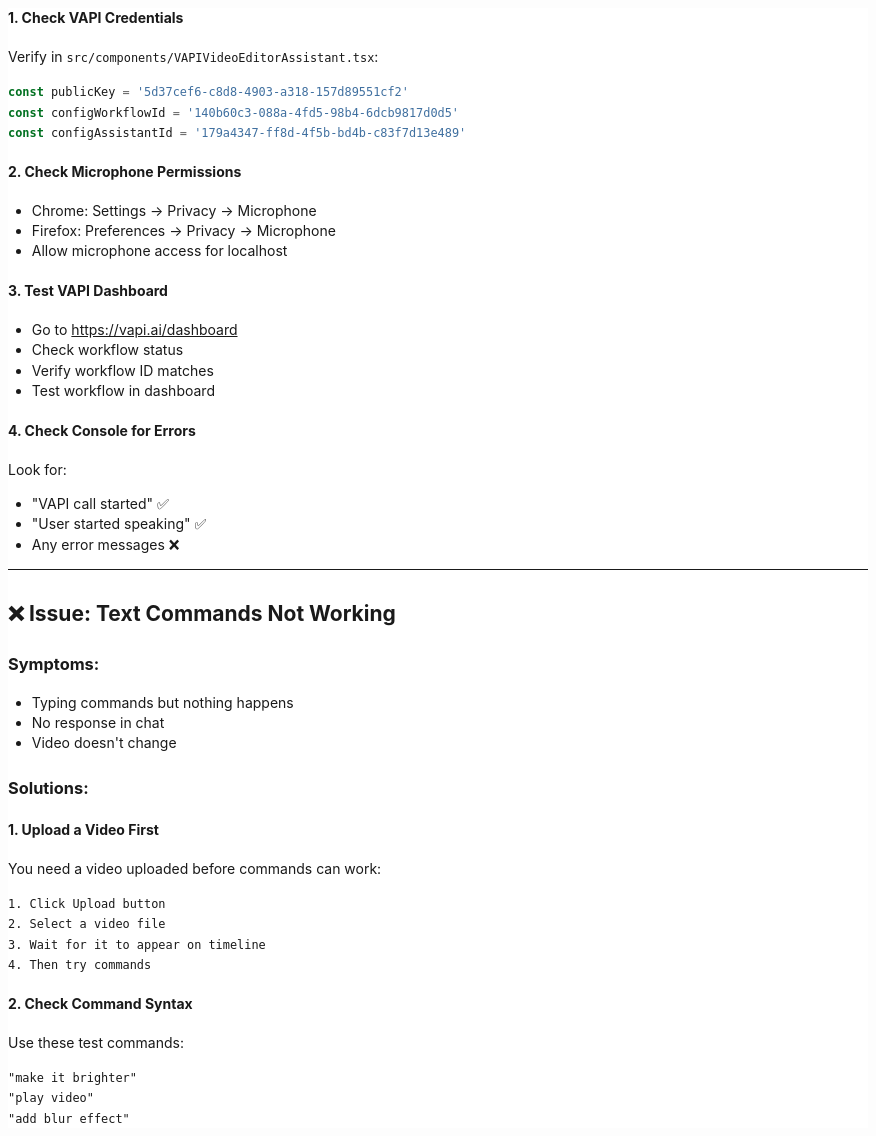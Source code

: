 #### **1. Check VAPI Credentials**
Verify in `src/components/VAPIVideoEditorAssistant.tsx`:
```typescript
const publicKey = '5d37cef6-c8d8-4903-a318-157d89551cf2'
const configWorkflowId = '140b60c3-088a-4fd5-98b4-6dcb9817d0d5'
const configAssistantId = '179a4347-ff8d-4f5b-bd4b-c83f7d13e489'
```

#### **2. Check Microphone Permissions**
- Chrome: Settings → Privacy → Microphone
- Firefox: Preferences → Privacy → Microphone
- Allow microphone access for localhost

#### **3. Test VAPI Dashboard**
- Go to https://vapi.ai/dashboard
- Check workflow status
- Verify workflow ID matches
- Test workflow in dashboard

#### **4. Check Console for Errors**
Look for:
- "VAPI call started" ✅
- "User started speaking" ✅
- Any error messages ❌

---

## ❌ Issue: Text Commands Not Working

### **Symptoms:**
- Typing commands but nothing happens
- No response in chat
- Video doesn't change

### **Solutions:**

#### **1. Upload a Video First**
You need a video uploaded before commands can work:
```
1. Click Upload button
2. Select a video file
3. Wait for it to appear on timeline
4. Then try commands
```

#### **2. Check Command Syntax**
Use these test commands:
```
"make it brighter"
"play video"
"add blur effect"
```
